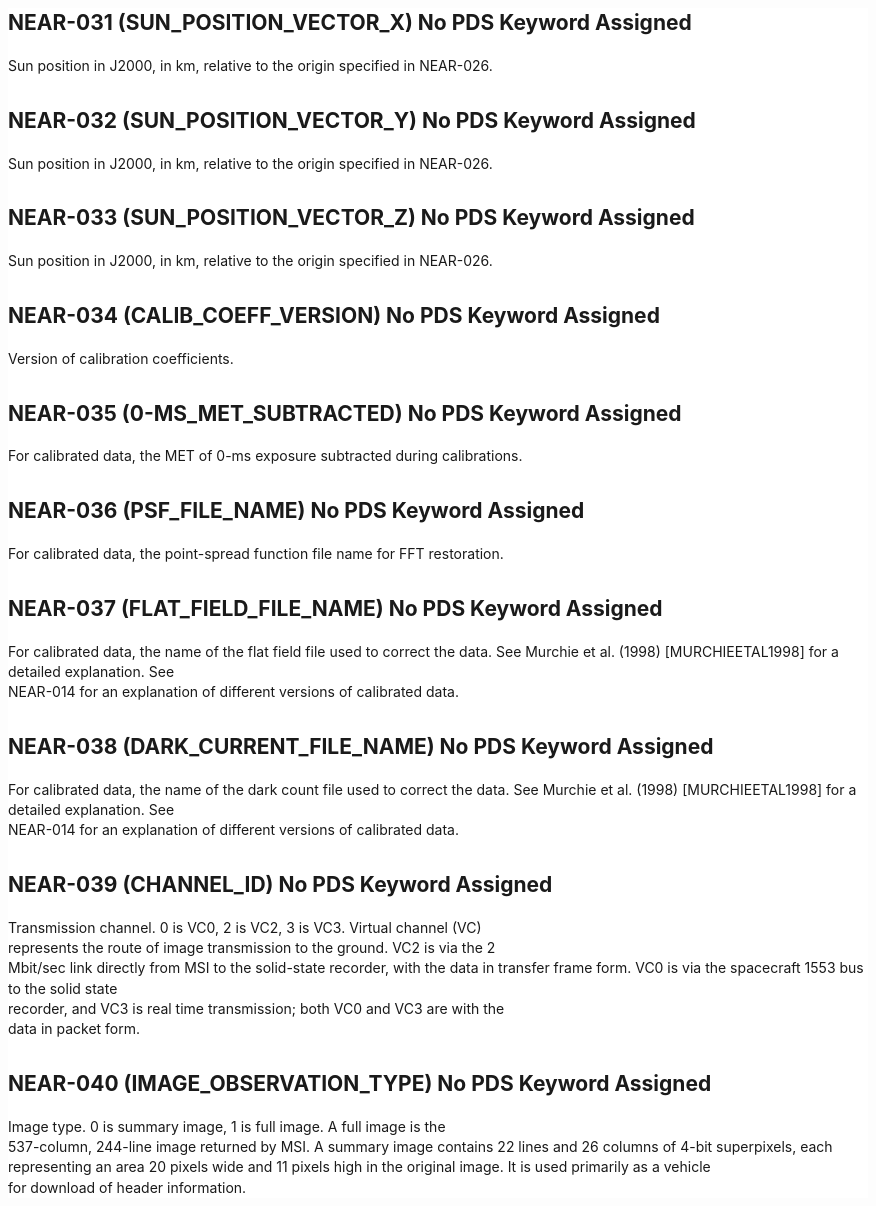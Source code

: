                                                                               
NEAR-031 (SUN_POSITION_VECTOR_X) No PDS Keyword Assigned                      
--------------------------------------------------------                      
Sun position in J2000, in km, relative to the origin specified in NEAR-026.   
                                                                              
                                                                              
NEAR-032 (SUN_POSITION_VECTOR_Y) No PDS Keyword Assigned                      
--------------------------------------------------------                      
Sun position in J2000, in km, relative to the origin specified in NEAR-026.   
                                                                              
                                                                              
NEAR-033 (SUN_POSITION_VECTOR_Z) No PDS Keyword Assigned                      
--------------------------------------------------------                      
Sun position in J2000, in km, relative to the origin specified in NEAR-026.   
                                                                              
                                                                              
NEAR-034 (CALIB_COEFF_VERSION) No PDS Keyword Assigned                        
------------------------------------------------------                        
Version of calibration coefficients.                                          
                                                                              
                                                                              
NEAR-035 (0-MS_MET_SUBTRACTED) No PDS Keyword Assigned                        
------------------------------------------------------                        
For calibrated data, the MET of 0-ms exposure subtracted during calibrations. 
                                                                              
                                                                              
NEAR-036 (PSF_FILE_NAME) No PDS Keyword Assigned                              
------------------------------------------------                              
For calibrated data, the point-spread function file name for FFT restoration. 
                                                                              
                                                                              
NEAR-037 (FLAT_FIELD_FILE_NAME) No PDS Keyword Assigned                       
-------------------------------------------------------                       
For calibrated data, the name of the flat field file used to correct the data.
See Murchie et al. (1998) [MURCHIEETAL1998] for a detailed explanation. See   
NEAR-014 for an explanation of different versions of calibrated data.         
                                                                              
                                                                              
NEAR-038 (DARK_CURRENT_FILE_NAME) No PDS Keyword Assigned                     
---------------------------------------------------------                     
For calibrated data, the name of the dark count file used to correct the data.
See Murchie et al. (1998) [MURCHIEETAL1998] for a detailed explanation. See   
NEAR-014 for an explanation of different versions of calibrated data.         
                                                                              
                                                                              
NEAR-039 (CHANNEL_ID) No PDS Keyword Assigned                                 
---------------------------------------------                                 
Transmission channel. 0 is VC0, 2 is VC2, 3 is VC3.  Virtual channel (VC)     
represents the route of image transmission to the ground. VC2 is via the 2    
Mbit/sec link directly from MSI to the solid-state recorder, with the data in 
transfer frame form. VC0 is via the spacecraft 1553 bus to the solid state    
recorder, and VC3 is real time transmission; both VC0 and VC3 are with the    
data in packet form.                                                          
                                                                              
                                                                              
NEAR-040 (IMAGE_OBSERVATION_TYPE) No PDS Keyword Assigned                     
---------------------------------------------------------                     
Image type.  0 is summary image, 1 is full image. A full image is the         
537-column, 244-line image returned by MSI. A summary image contains 22 lines 
and 26 columns of 4-bit superpixels, each representing an area 20 pixels wide 
and 11 pixels high in the original image. It is used primarily as a vehicle   
for download of header information.                                           
                                                                              